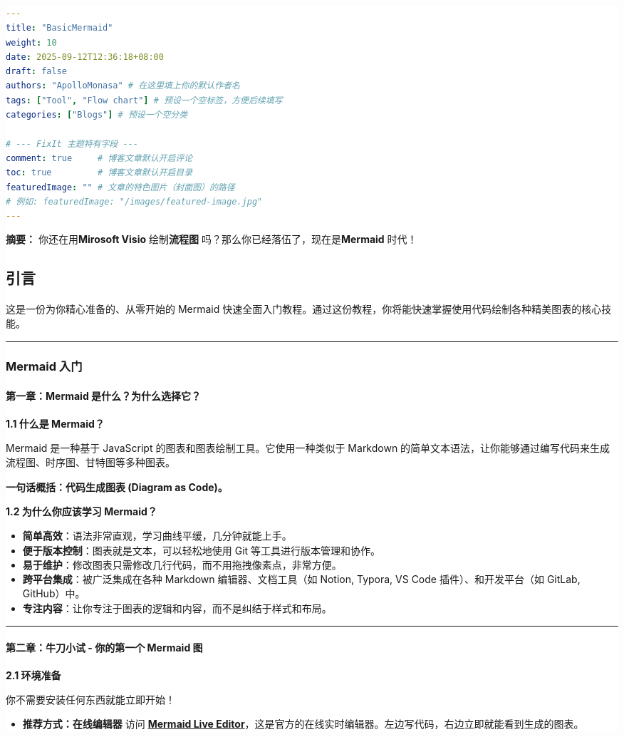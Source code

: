 ```yaml
---
title: "BasicMermaid"
weight: 10
date: 2025-09-12T12:36:18+08:00
draft: false
authors: "ApolloMonasa" # 在这里填上你的默认作者名
tags: ["Tool", "Flow chart"] # 预设一个空标签，方便后续填写
categories: ["Blogs"] # 预设一个空分类

# --- FixIt 主题特有字段 ---
comment: true     # 博客文章默认开启评论
toc: true         # 博客文章默认开启目录
featuredImage: "" # 文章的特色图片（封面图）的路径
# 例如: featuredImage: "/images/featured-image.jpg"
---
```


**摘要：** 你还在用**Mirosoft Visio** 绘制**流程图** 吗？那么你已经落伍了，现在是**Mermaid** 时代！



## 引言

这是一份为你精心准备的、从零开始的 Mermaid 快速全面入门教程。通过这份教程，你将能快速掌握使用代码绘制各种精美图表的核心技能。

---

### **Mermaid 入门**

#### **第一章：Mermaid 是什么？为什么选择它？**

**1.1 什么是 Mermaid？**

Mermaid 是一种基于 JavaScript 的图表和图表绘制工具。它使用一种类似于 Markdown 的简单文本语法，让你能够通过编写代码来生成流程图、时序图、甘特图等多种图表。

**一句话概括：代码生成图表 (Diagram as Code)。**

**1.2 为什么你应该学习 Mermaid？**

*   **简单高效**：语法非常直观，学习曲线平缓，几分钟就能上手。
*   **便于版本控制**：图表就是文本，可以轻松地使用 Git 等工具进行版本管理和协作。
*   **易于维护**：修改图表只需修改几行代码，而不用拖拽像素点，非常方便。
*   **跨平台集成**：被广泛集成在各种 Markdown 编辑器、文档工具（如 Notion, Typora, VS Code 插件）、和开发平台（如 GitLab, GitHub）中。
*   **专注内容**：让你专注于图表的逻辑和内容，而不是纠结于样式和布局。

---

#### **第二章：牛刀小试 - 你的第一个 Mermaid 图**

**2.1 环境准备**

你不需要安装任何东西就能立即开始！

*   **推荐方式：在线编辑器**
    访问 **[Mermaid Live Editor](https://mermaid.live/)**，这是官方的在线实时编辑器。左边写代码，右边立即就能看到生成的图表。

